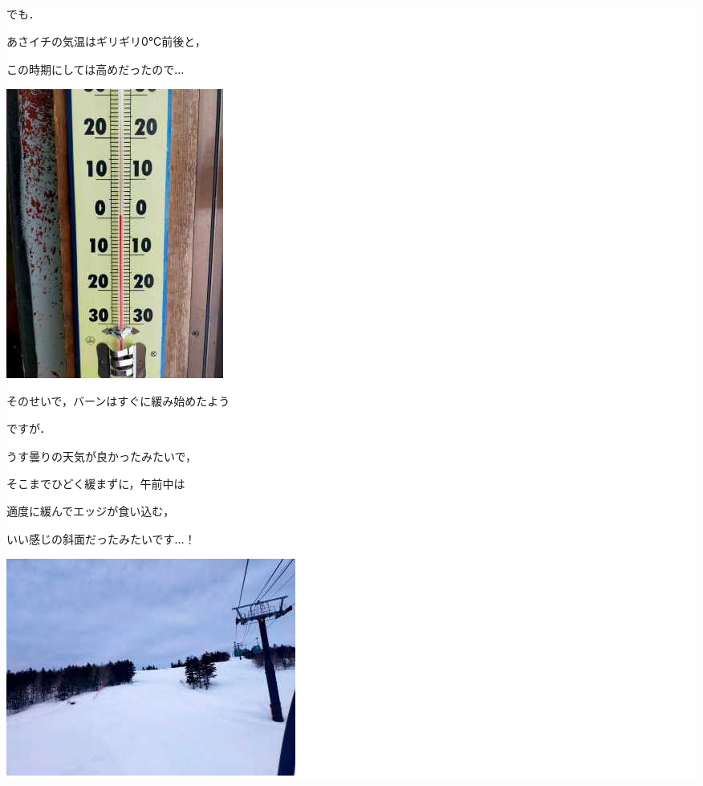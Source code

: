 





でも．


あさイチの気温はギリギリ0℃前後と，


この時期にしては高めだったので…




![db7dac8b38ac95d986cc6441d53729a4.jpg](images/db7dac8b38ac95d986cc6441d53729a4.jpg)




そのせいで，バーンはすぐに緩み始めたよう


ですが．


うす曇りの天気が良かったみたいで，


そこまでひどく緩まずに，午前中は


適度に緩んでエッジが食い込む，


いい感じの斜面だったみたいです…！




![ea0d998e409e9578888b9858ae3aea7d.jpg](images/ea0d998e409e9578888b9858ae3aea7d.jpg)
